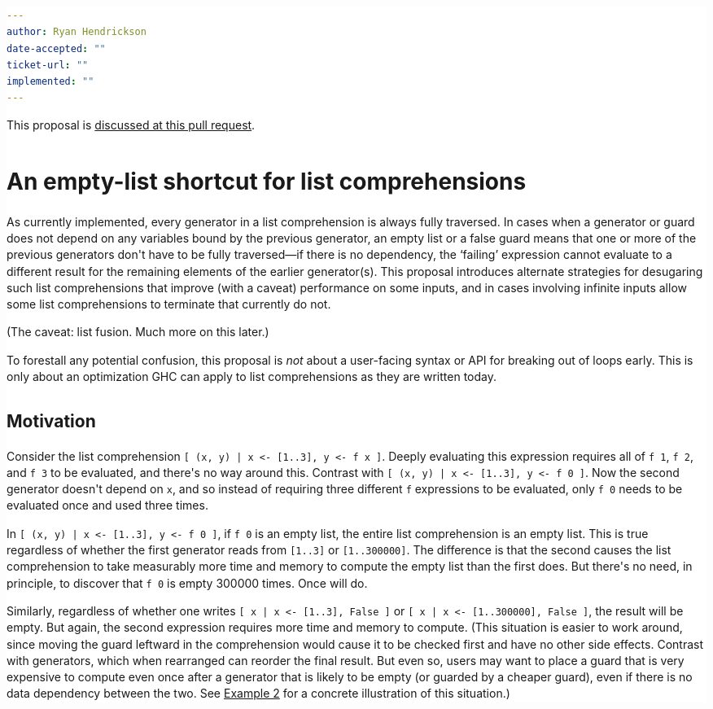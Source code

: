 ```yaml
---
author: Ryan Hendrickson
date-accepted: ""
ticket-url: ""
implemented: ""
---
```


This proposal is [discussed at this pull request](https://github.com/ghc-proposals/ghc-proposals/pull/676>).

# An empty-list shortcut for list comprehensions

As currently implemented, every generator in a list comprehension is always
fully traversed. In cases when a generator or guard does not depend on any
variables bound by the previous generator, an empty list or a false guard means
that one or more of the previous generators don't have to be fully traversed—if
there is no dependency, the ‘failing’ expression cannot evaluate to a different
result for the remaining elements of the earlier generator(s). This proposal
introduces alternate strategies for desugaring such list comprehensions that
improve (with a caveat) performance on some inputs, and in cases involving
infinite inputs allow some list comprehensions to terminate that currently do
not.

(The caveat: list fusion. Much more on this later.)

To forestall any potential confusion, this proposal is *not* about a user-facing
syntax or API for breaking out of loops early. This is only about an
optimization GHC can apply to list comprehensions as they are written today.

## Motivation

Consider the list comprehension `[ (x, y) | x <- [1..3], y <- f x ]`. Deeply
evaluating this expression requires all of `f 1`, `f 2`, and `f 3` to be
evaluated, and there's no way around this. Contrast with
`[ (x, y) | x <- [1..3], y <- f 0 ]`. Now the second generator doesn't depend on
`x`, and so instead of requiring three different `f` expressions to be
evaluated, only `f 0` needs to be evaluated once and used three times.

In `[ (x, y) | x <- [1..3], y <- f 0 ]`, if `f 0` is an empty list, the entire
list comprehension is an empty list. This is true regardless of whether the
first generator reads from `[1..3]` or `[1..300000]`. The difference is that the
second causes the list comprehension to take measurably more time and memory to
compute the empty list than the first does. But there's no need, in principle,
to discover that `f 0` is empty 300000 times. Once will do.

Similarly, regardless of whether one writes `[ x | x <- [1..3], False ]` or
`[ x | x <- [1..300000], False ]`, the result will be empty. But again, the
second expression requires more time and memory to compute. (This situation is
easier to work around, since moving the guard leftward in the comprehension would
cause it to be checked first and have no other side effects. Contrast with
generators, which when rearranged can reorder the final result. But even so,
users may want to place a guard that is very expensive to compute even once
after a generator that is likely to be empty (or guarded by a cheaper guard),
even if there is no data dependency between the two. See [Example 2](#example-2)
for a concrete illustration of this situation.)
